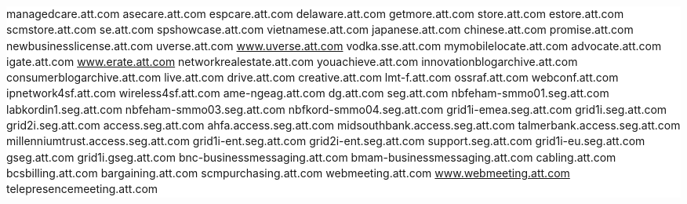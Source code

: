 managedcare.att.com
asecare.att.com
espcare.att.com
delaware.att.com
getmore.att.com
store.att.com
estore.att.com
scmstore.att.com
se.att.com
spshowcase.att.com
vietnamese.att.com
japanese.att.com
chinese.att.com
promise.att.com
newbusinesslicense.att.com
uverse.att.com
www.uverse.att.com
vodka.sse.att.com
mymobilelocate.att.com
advocate.att.com
igate.att.com
www.erate.att.com
networkrealestate.att.com
youachieve.att.com
innovationblogarchive.att.com
consumerblogarchive.att.com
live.att.com
drive.att.com
creative.att.com
lmt-f.att.com
ossraf.att.com
webconf.att.com
ipnetwork4sf.att.com
wireless4sf.att.com
ame-ngeag.att.com
dg.att.com
seg.att.com
nbfeham-smmo01.seg.att.com
labkordin1.seg.att.com
nbfeham-smmo03.seg.att.com
nbfkord-smmo04.seg.att.com
grid1i-emea.seg.att.com
grid1i.seg.att.com
grid2i.seg.att.com
access.seg.att.com
ahfa.access.seg.att.com
midsouthbank.access.seg.att.com
talmerbank.access.seg.att.com
millenniumtrust.access.seg.att.com
grid1i-ent.seg.att.com
grid2i-ent.seg.att.com
support.seg.att.com
grid1i-eu.seg.att.com
gseg.att.com
grid1i.gseg.att.com
bnc-businessmessaging.att.com
bmam-businessmessaging.att.com
cabling.att.com
bcsbilling.att.com
bargaining.att.com
scmpurchasing.att.com
webmeeting.att.com
www.webmeeting.att.com
telepresencemeeting.att.com